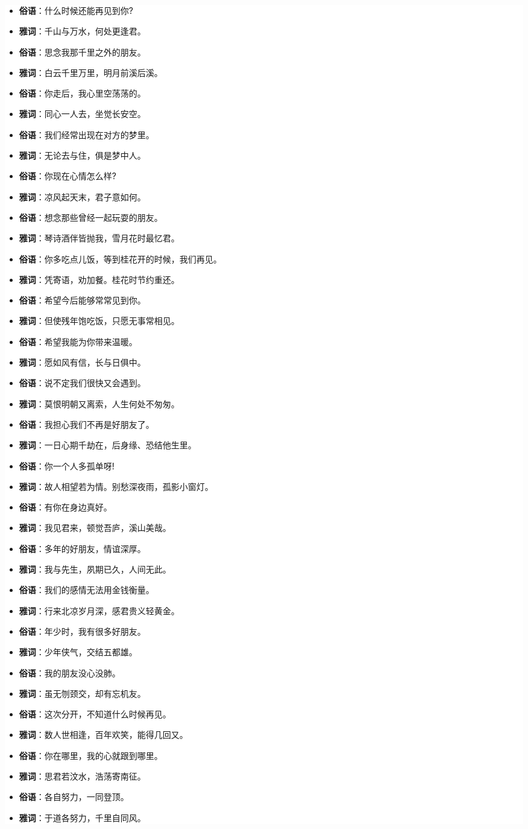 - **俗语**：什么时候还能再见到你?
- **雅词**：千山与万水，何处更逢君。

- **俗语**：思念我那千里之外的朋友。
- **雅词**：白云千里万里，明月前溪后溪。

- **俗语**：你走后，我心里空荡荡的。
- **雅词**：同心一人去，坐觉长安空。

- **俗语**：我们经常出现在对方的梦里。
- **雅词**：无论去与住，俱是梦中人。

- **俗语**：你现在心情怎么样?
- **雅词**：凉风起天末，君子意如何。

- **俗语**：想念那些曾经一起玩耍的朋友。
- **雅词**：琴诗酒伴皆抛我，雪月花时最忆君。

- **俗语**：你多吃点儿饭，等到桂花开的时候，我们再见。
- **雅词**：凭寄语，劝加餐。桂花时节约重还。

- **俗语**：希望今后能够常常见到你。
- **雅词**：但使残年饱吃饭，只愿无事常相见。

- **俗语**：希望我能为你带来温暖。
- **雅词**：愿如风有信，长与日俱中。

- **俗语**：说不定我们很快又会遇到。
- **雅词**：莫恨明朝又离索，人生何处不匆匆。

- **俗语**：我担心我们不再是好朋友了。
- **雅词**：一日心期千劫在，后身缘、恐结他生里。

- **俗语**：你一个人多孤单呀!
- **雅词**：故人相望若为情。别愁深夜雨，孤影小窗灯。

- **俗语**：有你在身边真好。
- **雅词**：我见君来，顿觉吾庐，溪山美哉。

- **俗语**：多年的好朋友，情谊深厚。
- **雅词**：我与先生，夙期已久，人间无此。

- **俗语**：我们的感情无法用金钱衡量。
- **雅词**：行来北凉岁月深，感君贵义轻黄金。

- **俗语**：年少时，我有很多好朋友。
- **雅词**：少年侠气，交结五都雄。

- **俗语**：我的朋友没心没肺。
- **雅词**：虽无刎颈交，却有忘机友。

- **俗语**：这次分开，不知道什么时候再见。
- **雅词**：数人世相逢，百年欢笑，能得几回又。

- **俗语**：你在哪里，我的心就跟到哪里。
- **雅词**：思君若汶水，浩荡寄南征。

- **俗语**：各自努力，一同登顶。
- **雅词**：于道各努力，千里自同风。
